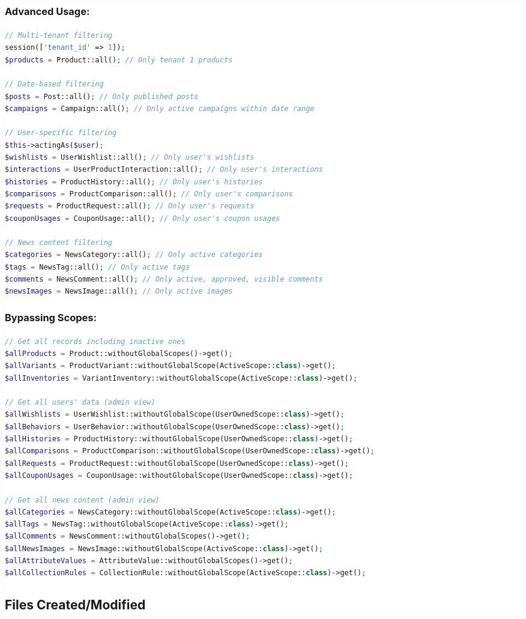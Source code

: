### Advanced Usage:
```php
// Multi-tenant filtering
session(['tenant_id' => 1]);
$products = Product::all(); // Only tenant 1 products

// Date-based filtering
$posts = Post::all(); // Only published posts
$campaigns = Campaign::all(); // Only active campaigns within date range

// User-specific filtering
$this->actingAs($user);
$wishlists = UserWishlist::all(); // Only user's wishlists
$interactions = UserProductInteraction::all(); // Only user's interactions
$histories = ProductHistory::all(); // Only user's histories
$comparisons = ProductComparison::all(); // Only user's comparisons
$requests = ProductRequest::all(); // Only user's requests
$couponUsages = CouponUsage::all(); // Only user's coupon usages

// News content filtering
$categories = NewsCategory::all(); // Only active categories
$tags = NewsTag::all(); // Only active tags
$comments = NewsComment::all(); // Only active, approved, visible comments
$newsImages = NewsImage::all(); // Only active images
```

### Bypassing Scopes:
```php
// Get all records including inactive ones
$allProducts = Product::withoutGlobalScopes()->get();
$allVariants = ProductVariant::withoutGlobalScope(ActiveScope::class)->get();
$allInventories = VariantInventory::withoutGlobalScope(ActiveScope::class)->get();

// Get all users' data (admin view)
$allWishlists = UserWishlist::withoutGlobalScope(UserOwnedScope::class)->get();
$allBehaviors = UserBehavior::withoutGlobalScope(UserOwnedScope::class)->get();
$allHistories = ProductHistory::withoutGlobalScope(UserOwnedScope::class)->get();
$allComparisons = ProductComparison::withoutGlobalScope(UserOwnedScope::class)->get();
$allRequests = ProductRequest::withoutGlobalScope(UserOwnedScope::class)->get();
$allCouponUsages = CouponUsage::withoutGlobalScope(UserOwnedScope::class)->get();

// Get all news content (admin view)
$allCategories = NewsCategory::withoutGlobalScope(ActiveScope::class)->get();
$allTags = NewsTag::withoutGlobalScope(ActiveScope::class)->get();
$allComments = NewsComment::withoutGlobalScopes()->get();
$allNewsImages = NewsImage::withoutGlobalScope(ActiveScope::class)->get();
$allAttributeValues = AttributeValue::withoutGlobalScopes()->get();
$allCollectionRules = CollectionRule::withoutGlobalScope(ActiveScope::class)->get();
```

## Files Created/Modified
